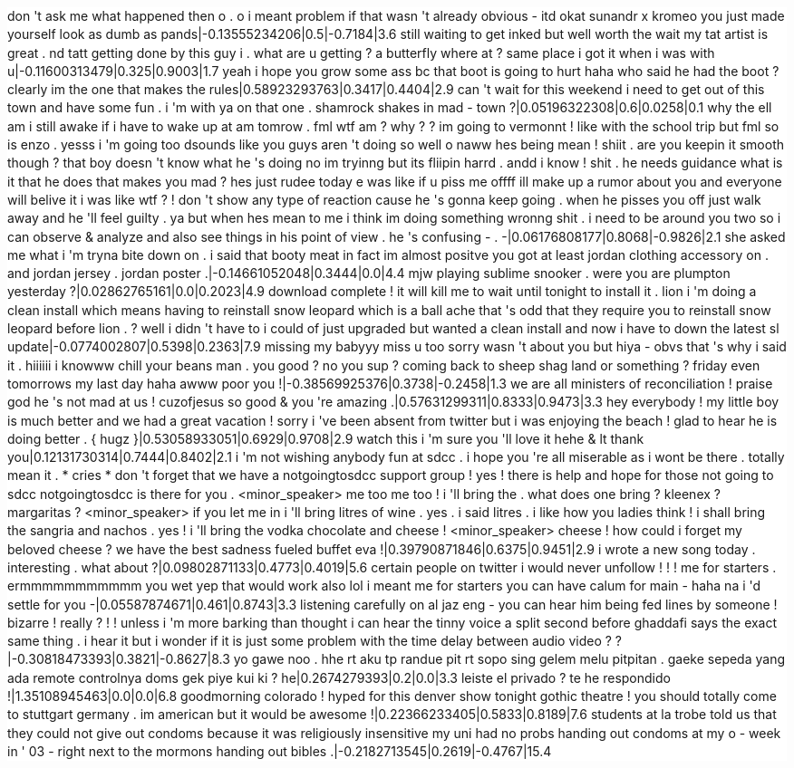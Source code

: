don 't ask me what happened then o . o i meant problem  if that wasn 't already obvious <number> -  itd okat sunandr x  kromeo  you just made yourself look as dumb as pands|-0.13555234206|0.5|-0.7184|3.6
still waiting to get inked but well worth the wait my tat artist is great . <number> nd tatt getting done by this guy i . <url> what are u getting ? a butterfly where at ? same place i got it when i was with u|-0.11600313479|0.325|0.9003|1.7
yeah i hope you grow some ass bc that boot is going to hurt haha who said he had the boot ? clearly im the one that makes the rules|0.58923293763|0.3417|0.4404|2.9
can 't wait for this weekend  i need to get out of this town and have some fun . i 'm with ya on that one . shamrock shakes in mad - town ?|0.05196322308|0.6|0.0258|0.1
why the ell am i still awake if i have to wake up at <number> am tomrow . fml wtf <number> am ? why ? ? im going to vermonnt ! like with the school trip but fml so is enzo . yesss i 'm going too dsounds like you guys aren 't doing so well o naww hes being mean ! shiit . are you keepin it smooth though ? that boy doesn 't know what he 's doing no im tryinng but its fliipin harrd . andd i know ! shit . he needs guidance  what is it that he does that makes you mad ? hes just rudee today e was like if u piss me offff ill make up a rumor about you and everyone will belive it i was like wtf ? ! don 't show any type of reaction cause he 's gonna keep going . when he pisses you off just walk away and he 'll feel guilty . ya but when hes mean to me i think im doing something wronng shit . i need to be around you two so i can observe & analyze and also see things in his point of view . he 's confusing - . -|0.06176808177|0.8068|-0.9826|2.1
she asked me what i 'm tryna bite down on . i said that booty meat in fact im almost positve you got at least <number> jordan clothing accessory on . and <number> jordan jersey . <number> jordan poster .|-0.14661052048|0.3444|0.0|4.4
mjw playing sublime snooker . were you are plumpton yesterday ?|0.02862765161|0.0|0.2023|4.9
download complete ! it will kill me to wait until tonight to install it . lion <url> i 'm doing a clean install which means having to reinstall snow leopard which is a ball ache that 's odd that they require you to reinstall snow leopard before lion . ? well i didn 't have to  i could of just upgraded but wanted a clean install and now i have to down the latest sl update|-0.0774002807|0.5398|0.2363|7.9
missing my babyyy miss u too sorry wasn 't about you but hiya - obvs that 's why i said it . hiiiiii i knowww chill your beans man . you good ? no you sup ? coming back to sheep shag land or something ? friday even  tomorrows my last day haha awww poor you !|-0.38569925376|0.3738|-0.2458|1.3
we are all ministers of reconciliation ! praise god  he 's not mad at us ! cuzofjesus so good & you 're amazing .|0.57631299311|0.8333|0.9473|3.3
hey everybody ! my little boy is much better and we had a great vacation ! sorry i 've been absent from twitter but i was enjoying the beach ! glad to hear he is doing better . { hugz }|0.53058933051|0.6929|0.9708|2.9
watch this i 'm sure you 'll love it <url> hehe & lt <number> thank you|0.12131730314|0.7444|0.8402|2.1
i 'm not wishing anybody fun at sdcc . i hope you 're all miserable as i wont be there . totally mean it . * cries * don 't forget that we have a notgoingtosdcc support group !  yes ! there is help and hope for those not going to sdcc notgoingtosdcc is there for you . <minor_speaker> me too me too ! i 'll bring the . what does one bring ? kleenex ? margaritas ? <minor_speaker> if you let me in i 'll bring litres of wine . yes . i said litres .  i like how you ladies think ! i shall bring the sangria and nachos . yes ! i 'll bring the vodka  chocolate and cheese ! <minor_speaker> cheese ! how could i forget my beloved cheese ?  we have the best sadness fueled buffet eva !|0.39790871846|0.6375|0.9451|2.9
i wrote a new song today . interesting . what about ?|0.09802871133|0.4773|0.4019|5.6
certain people on twitter i would never unfollow ! ! ! me  for starters . ermmmmmmmmmmm you wet yep that would work also lol i meant me for starters  you can have calum for main - haha na i 'd settle for you -|0.05587874671|0.461|0.8743|3.3
listening carefully on al jaz eng - you can hear him being fed lines by someone ! bizarre ! really ? ! ! unless i 'm more barking than thought  i can hear the tinny voice a split second before ghaddafi says the exact same thing .  i hear it but i wonder if it is just some problem with the time delay between audio video ? ?|-0.30818473393|0.3821|-0.8627|8.3
yo gawe noo . hhe rt aku tp randue pit rt sopo sing gelem melu pitpitan . gaeke sepeda yang ada remote controlnya doms gek piye kui ki ? he|0.2674279393|0.2|0.0|3.3
leiste el privado ? te he respondido !|1.35108945463|0.0|0.0|6.8
goodmorning colorado ! hyped for this denver show tonight gothic theatre ! you should totally come to stuttgart germany . im american but it would be awesome !|0.22366233405|0.5833|0.8189|7.6
students at la trobe told us that they could not give out condoms because it was religiously insensitive my uni had no probs handing out condoms at my o - week in ' 03 - right next to the mormons handing out bibles .|-0.2182713545|0.2619|-0.4767|15.4